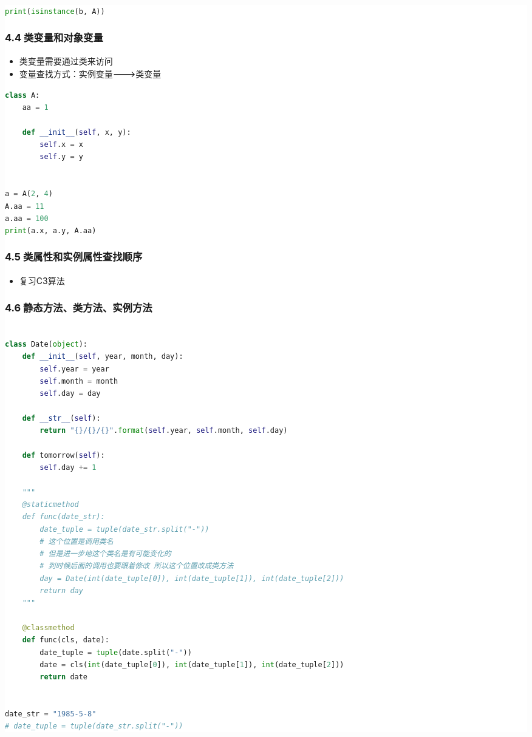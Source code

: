  ```python
  print(isinstance(b, A))
  ```

  

### 4.4 类变量和对象变量

- 类变量需要通过类来访问
- 变量查找方式：实例变量--->类变量

```python
class A:
    aa = 1

    def __init__(self, x, y):
        self.x = x
        self.y = y


a = A(2, 4)
A.aa = 11
a.aa = 100
print(a.x, a.y, A.aa)
```

### 4.5 类属性和实例属性查找顺序

- 复习C3算法

### 4.6 静态方法、类方法、实例方法

```python

class Date(object):
    def __init__(self, year, month, day):
        self.year = year
        self.month = month
        self.day = day

    def __str__(self):
        return "{}/{}/{}".format(self.year, self.month, self.day)

    def tomorrow(self):
        self.day += 1

    """
    @staticmethod
    def func(date_str):
        date_tuple = tuple(date_str.split("-"))
        # 这个位置是调用类名
        # 但是进一步地这个类名是有可能变化的
        # 到时候后面的调用也要跟着修改 所以这个位置改成类方法
        day = Date(int(date_tuple[0]), int(date_tuple[1]), int(date_tuple[2]))
        return day
    """

    @classmethod
    def func(cls, date):
        date_tuple = tuple(date.split("-"))
        date = cls(int(date_tuple[0]), int(date_tuple[1]), int(date_tuple[2]))
        return date


date_str = "1985-5-8"
# date_tuple = tuple(date_str.split("-"))
```